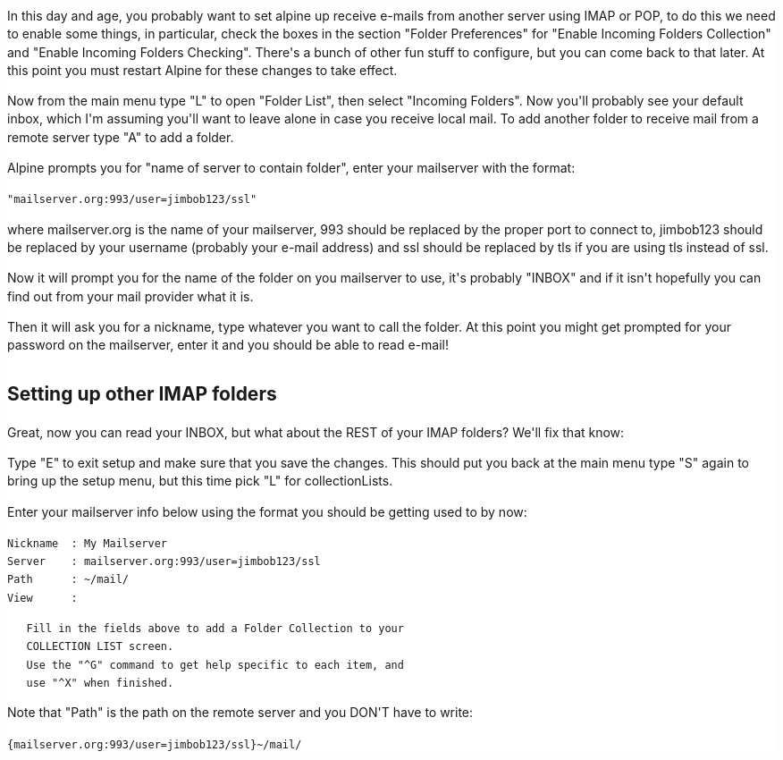 In this day and age, you probably want to set alpine up receive e-mails from another server using IMAP or POP, to do this we need to enable some things, in particular, check the boxes in the section "Folder Preferences" for "Enable Incoming Folders Collection" and "Enable Incoming Folders Checking". There's a bunch of other fun stuff to configure, but you can come back to that later. At this point you must restart Alpine for these changes to take effect.

Now from the main menu type "L" to open "Folder List", then select "Incoming Folders". Now you'll probably see your default inbox, which I'm assuming you'll want to leave alone in case you receive local mail. To add another folder to receive mail from a remote server type "A" to add a folder.

Alpine prompts you for "name of server to contain folder", enter your mailserver with the format:

```
"mailserver.org:993/user=jimbob123/ssl"

```

where mailserver.org is the name of your mailserver, 993 should be replaced by the proper port to connect to, jimbob123 should be replaced by your username (probably your e-mail address) and ssl should be replaced by tls if you are using tls instead of ssl.

Now it will prompt you for the name of the folder on you mailserver to use, it's probably "INBOX" and if it isn't hopefully you can find out from your mail provider what it is.

Then it will ask you for a nickname, type whatever you want to call the folder. At this point you might get prompted for your password on the mailserver, enter it and you should be able to read e-mail!

## Setting up other IMAP folders

Great, now you can read your INBOX, but what about the REST of your IMAP folders? We'll fix that know:

Type "E" to exit setup and make sure that you save the changes. This should put you back at the main menu type "S" again to bring up the setup menu, but this time pick "L" for collectionLists.

Enter your mailserver info below using the format you should be getting used to by now:

```
Nickname  : My Mailserver
Server    : mailserver.org:993/user=jimbob123/ssl
Path      : ~/mail/
View      :

```

```
   Fill in the fields above to add a Folder Collection to your
   COLLECTION LIST screen.
   Use the "^G" command to get help specific to each item, and
   use "^X" when finished.

```

Note that "Path" is the path on the remote server and you DON'T have to write:

```
{mailserver.org:993/user=jimbob123/ssl}~/mail/

```
